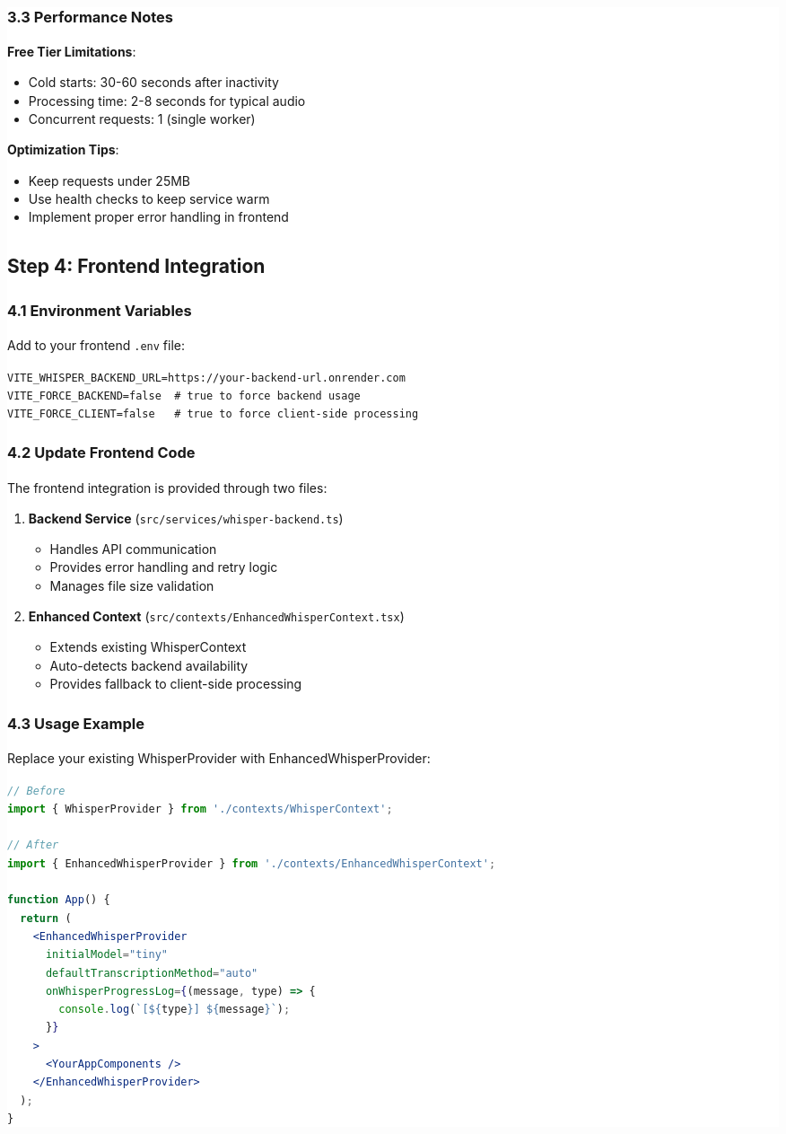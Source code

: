 ### 3.3 Performance Notes

**Free Tier Limitations**:
- Cold starts: 30-60 seconds after inactivity
- Processing time: 2-8 seconds for typical audio
- Concurrent requests: 1 (single worker)

**Optimization Tips**:
- Keep requests under 25MB
- Use health checks to keep service warm
- Implement proper error handling in frontend

## Step 4: Frontend Integration

### 4.1 Environment Variables

Add to your frontend `.env` file:

```env
VITE_WHISPER_BACKEND_URL=https://your-backend-url.onrender.com
VITE_FORCE_BACKEND=false  # true to force backend usage
VITE_FORCE_CLIENT=false   # true to force client-side processing
```

### 4.2 Update Frontend Code

The frontend integration is provided through two files:

1. **Backend Service** (`src/services/whisper-backend.ts`)
   - Handles API communication
   - Provides error handling and retry logic
   - Manages file size validation

2. **Enhanced Context** (`src/contexts/EnhancedWhisperContext.tsx`)
   - Extends existing WhisperContext
   - Auto-detects backend availability
   - Provides fallback to client-side processing

### 4.3 Usage Example

Replace your existing WhisperProvider with EnhancedWhisperProvider:

```jsx
// Before
import { WhisperProvider } from './contexts/WhisperContext';

// After
import { EnhancedWhisperProvider } from './contexts/EnhancedWhisperContext';

function App() {
  return (
    <EnhancedWhisperProvider
      initialModel="tiny"
      defaultTranscriptionMethod="auto"
      onWhisperProgressLog={(message, type) => {
        console.log(`[${type}] ${message}`);
      }}
    >
      <YourAppComponents />
    </EnhancedWhisperProvider>
  );
}
```
